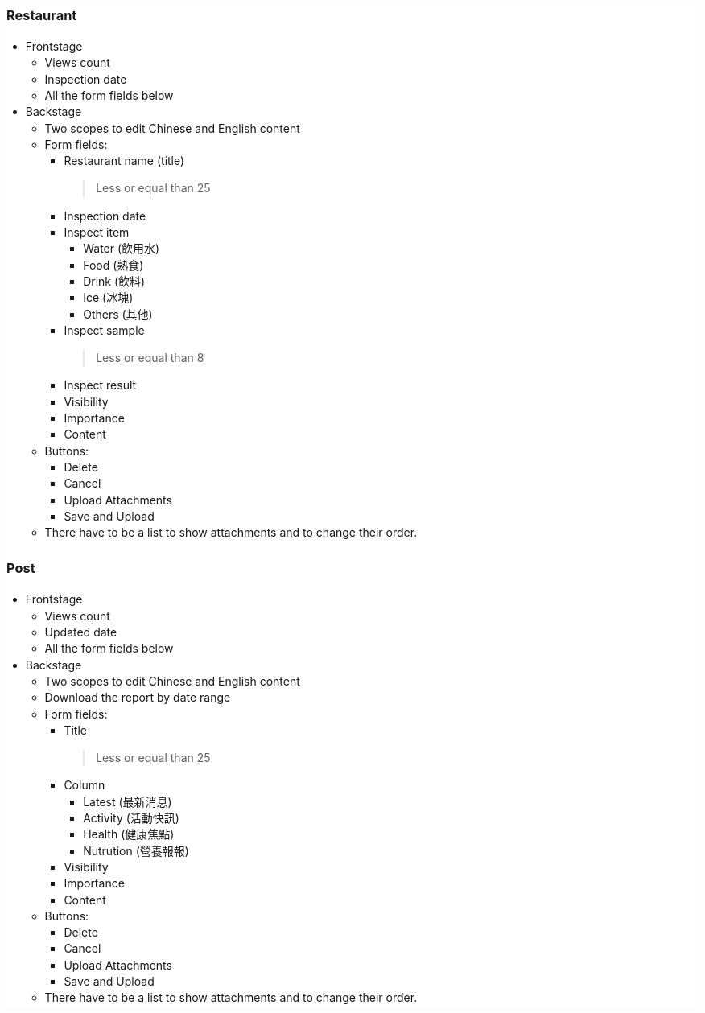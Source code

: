 ### Restaurant

- Frontstage
  - Views count
  - Inspection date
  - All the form fields below
- Backstage
  - Two scopes to edit Chinese and English content
  - Form fields:
    - Restaurant name (title)
      > Less or equal than 25
    - Inspection date
    - Inspect item
      - Water (飲用水)
      - Food (熟食)
      - Drink (飲料)
      - Ice (冰塊)
      - Others (其他)
    - Inspect sample
      > Less or equal than 8
    - Inspect result
    - Visibility
    - Importance
    - Content
  - Buttons:
    - Delete
    - Cancel
    - Upload Attachments
    - Save and Upload
  - There have to be a list to show attachments and to change their order.

### Post

- Frontstage
  - Views count
  - Updated date
  - All the form fields below
- Backstage
  - Two scopes to edit Chinese and English content
  - Download the report by date range
  - Form fields:
    - Title
      > Less or equal than 25
    - Column
      - Latest (最新消息)
      - Activity (活動快訊)
      - Health (健康焦點)
      - Nutrution (營養報報)
    - Visibility
    - Importance
    - Content
  - Buttons:
    - Delete
    - Cancel
    - Upload Attachments
    - Save and Upload
  - There have to be a list to show attachments and to change their order.
